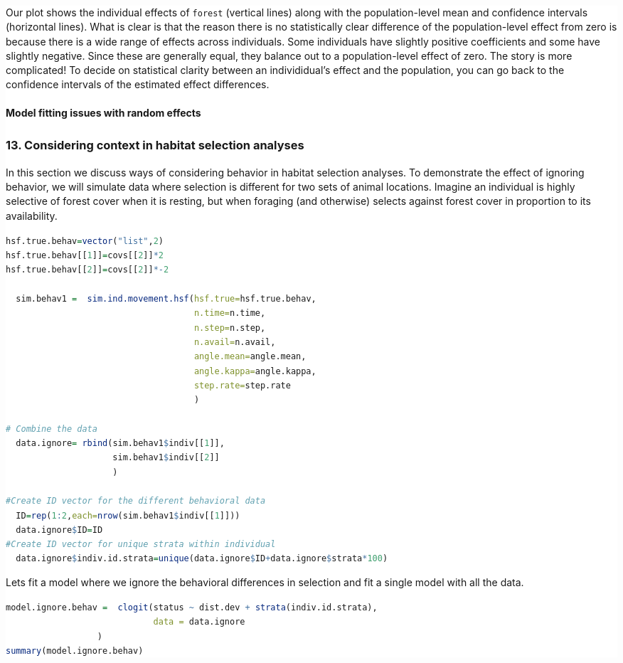 Our plot shows the individual effects of `forest` (vertical lines) along
with the population-level mean and confidence intervals (horizontal
lines). What is clear is that the reason there is no statistically clear
difference of the population-level effect from zero is because there is
a wide range of effects across individuals. Some individuals have
slightly positive coefficients and some have slightly negative. Since
these are generally equal, they balance out to a population-level effect
of zero. The story is more complicated! To decide on statistical clarity
between an individidual’s effect and the population, you can go back to
the confidence intervals of the estimated effect differences.

#### Model fitting issues with random effects

### 13. Considering context in habitat selection analyses

In this section we discuss ways of considering behavior in habitat
selection analyses. To demonstrate the effect of ignoring behavior, we
will simulate data where selection is different for two sets of animal
locations. Imagine an individual is highly selective of forest cover
when it is resting, but when foraging (and otherwise) selects against
forest cover in proportion to its availability.

``` r
hsf.true.behav=vector("list",2)
hsf.true.behav[[1]]=covs[[2]]*2
hsf.true.behav[[2]]=covs[[2]]*-2

  sim.behav1 =  sim.ind.movement.hsf(hsf.true=hsf.true.behav,
                                     n.time=n.time,
                                     n.step=n.step,
                                     n.avail=n.avail,
                                     angle.mean=angle.mean,
                                     angle.kappa=angle.kappa,
                                     step.rate=step.rate
                                     )

# Combine the data  
  data.ignore= rbind(sim.behav1$indiv[[1]],
                     sim.behav1$indiv[[2]]
                     )  
  
#Create ID vector for the different behavioral data
  ID=rep(1:2,each=nrow(sim.behav1$indiv[[1]]))
  data.ignore$ID=ID
#Create ID vector for unique strata within individual
  data.ignore$indiv.id.strata=unique(data.ignore$ID+data.ignore$strata*100)
```

Lets fit a model where we ignore the behavioral differences in selection
and fit a single model with all the data.

``` r
model.ignore.behav =  clogit(status ~ dist.dev + strata(indiv.id.strata), 
                             data = data.ignore
                  ) 
summary(model.ignore.behav)
```
